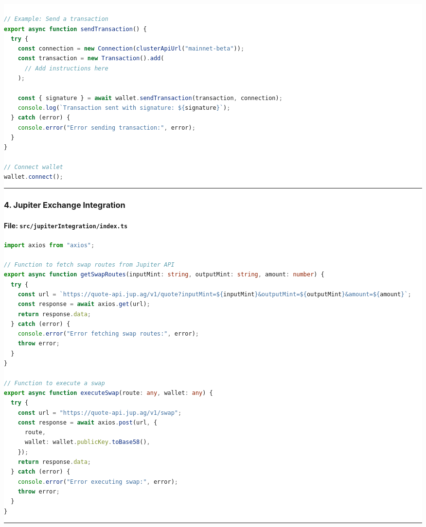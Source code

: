 ```typescript

// Example: Send a transaction
export async function sendTransaction() {
  try {
    const connection = new Connection(clusterApiUrl("mainnet-beta"));
    const transaction = new Transaction().add(
      // Add instructions here
    );

    const { signature } = await wallet.sendTransaction(transaction, connection);
    console.log(`Transaction sent with signature: ${signature}`);
  } catch (error) {
    console.error("Error sending transaction:", error);
  }
}

// Connect wallet
wallet.connect();
```

---

### **4. Jupiter Exchange Integration**

#### File: `src/jupiterIntegration/index.ts`

```typescript
import axios from "axios";

// Function to fetch swap routes from Jupiter API
export async function getSwapRoutes(inputMint: string, outputMint: string, amount: number) {
  try {
    const url = `https://quote-api.jup.ag/v1/quote?inputMint=${inputMint}&outputMint=${outputMint}&amount=${amount}`;
    const response = await axios.get(url);
    return response.data;
  } catch (error) {
    console.error("Error fetching swap routes:", error);
    throw error;
  }
}

// Function to execute a swap
export async function executeSwap(route: any, wallet: any) {
  try {
    const url = "https://quote-api.jup.ag/v1/swap";
    const response = await axios.post(url, {
      route,
      wallet: wallet.publicKey.toBase58(),
    });
    return response.data;
  } catch (error) {
    console.error("Error executing swap:", error);
    throw error;
  }
}
```

---